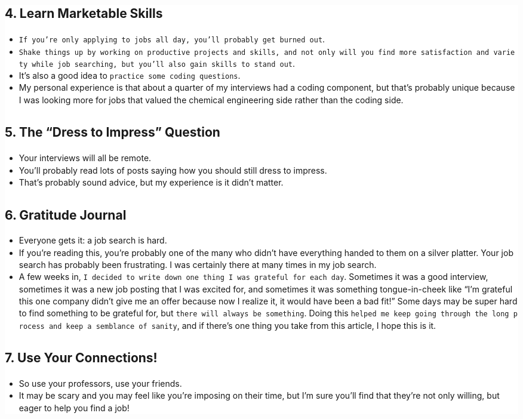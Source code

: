 ## 4. Learn Marketable Skills
- `If you’re only applying to jobs all day, you’ll probably get burned out`. 
- `Shake things up by working on productive projects and skills, and not only will you find more satisfaction and variety while job searching, but you’ll also gain skills to stand out`. 
- It’s also a good idea to `practice some coding questions`. 
- My personal experience is that about a quarter of my interviews had a coding component, but that’s probably unique because I was looking more for jobs that valued the chemical engineering side rather than the coding side.

## 5. The “Dress to Impress” Question
- Your interviews will all be remote. 
- You’ll probably read lots of posts saying how you should still dress to impress. 
- That’s probably sound advice, but my experience is it didn’t matter. 

## 6. Gratitude Journal
- Everyone gets it: a job search is hard. 
- If you’re reading this, you’re probably one of the many who didn’t have everything handed to them on a silver platter. Your job search has probably been frustrating. I was certainly there at many times in my job search.
- A few weeks in, `I decided to write down one thing I was grateful for each day`. Sometimes it was a good interview, sometimes it was a new job posting that I was excited for, and sometimes it was something tongue-in-cheek like “I’m grateful this one company didn’t give me an offer because now I realize it, it would have been a bad fit!” Some days may be super hard to find something to be grateful for, but `there will always be something`. Doing this `helped me keep going through the long process and keep a semblance of sanity`, and if there’s one thing you take from this article, I hope this is it.

## 7. Use Your Connections!
- So use your professors, use your friends. 
- It may be scary and you may feel like you’re imposing on their time, but I’m sure you’ll find that they’re not only willing, but eager to help you find a job! 
